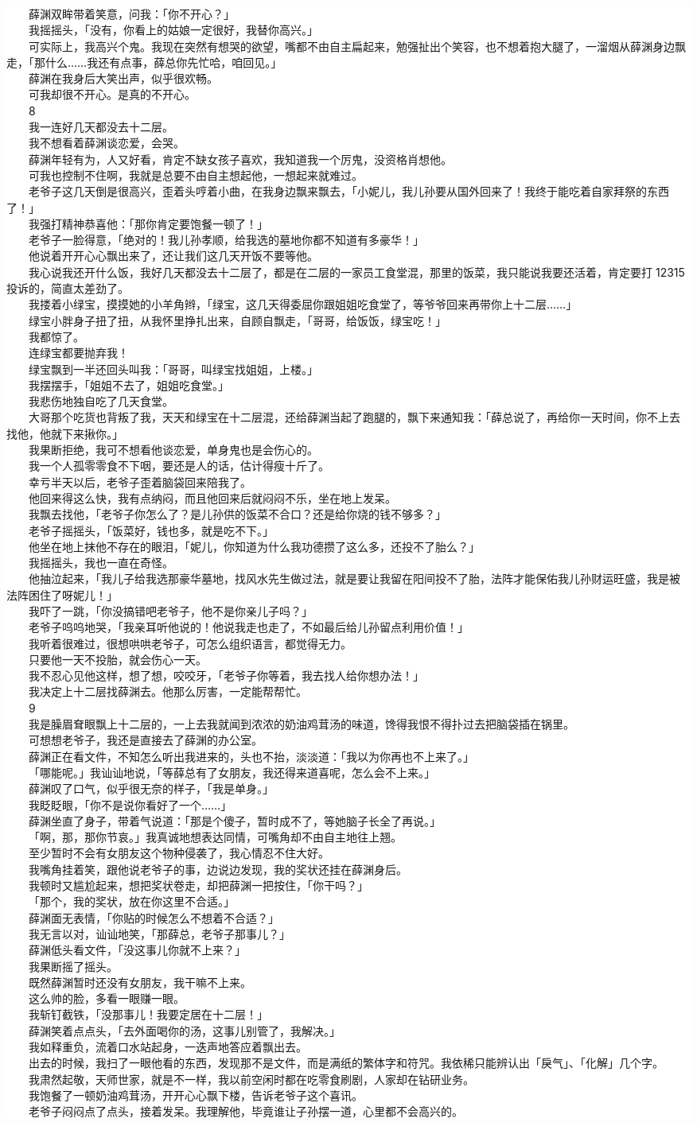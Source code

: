 &emsp;&emsp;薛渊双眸带着笑意，问我：「你不开心？」  
&emsp;&emsp;我摇摇头，「没有，你看上的姑娘一定很好，我替你高兴。」  
&emsp;&emsp;可实际上，我高兴个鬼。我现在突然有想哭的欲望，嘴都不由自主扁起来，勉强扯出个笑容，也不想着抱大腿了，一溜烟从薛渊身边飘走，「那什么……我还有点事，薛总你先忙哈，咱回见。」  
&emsp;&emsp;薛渊在我身后大笑出声，似乎很欢畅。  
&emsp;&emsp;可我却很不开心。是真的不开心。  
&emsp;&emsp;8  
&emsp;&emsp;我一连好几天都没去十二层。  
&emsp;&emsp;我不想看着薛渊谈恋爱，会哭。  
&emsp;&emsp;薛渊年轻有为，人又好看，肯定不缺女孩子喜欢，我知道我一个厉鬼，没资格肖想他。  
&emsp;&emsp;可我也控制不住啊，我就是总要不由自主想起他，一想起来就难过。  
&emsp;&emsp;老爷子这几天倒是很高兴，歪着头哼着小曲，在我身边飘来飘去，「小妮儿，我儿孙要从国外回来了！我终于能吃着自家拜祭的东西了！」  
&emsp;&emsp;我强打精神恭喜他：「那你肯定要饱餐一顿了！」  
&emsp;&emsp;老爷子一脸得意，「绝对的！我儿孙孝顺，给我选的墓地你都不知道有多豪华！」  
&emsp;&emsp;他说着开开心心飘出来了，还让我们这几天开饭不要等他。  
&emsp;&emsp;我心说我还开什么饭，我好几天都没去十二层了，都是在二层的一家员工食堂混，那里的饭菜，我只能说我要还活着，肯定要打 12315 投诉的，简直太差劲了。  
&emsp;&emsp;我搂着小绿宝，摸摸她的小羊角辫，「绿宝，这几天得委屈你跟姐姐吃食堂了，等爷爷回来再带你上十二层……」  
&emsp;&emsp;绿宝小胖身子扭了扭，从我怀里挣扎出来，自顾自飘走，「哥哥，给饭饭，绿宝吃！」  
&emsp;&emsp;我都惊了。  
&emsp;&emsp;连绿宝都要抛弃我！  
&emsp;&emsp;绿宝飘到一半还回头叫我：「哥哥，叫绿宝找姐姐，上楼。」  
&emsp;&emsp;我摆摆手，「姐姐不去了，姐姐吃食堂。」  
&emsp;&emsp;我悲伤地独自吃了几天食堂。  
&emsp;&emsp;大哥那个吃货也背叛了我，天天和绿宝在十二层混，还给薛渊当起了跑腿的，飘下来通知我：「薛总说了，再给你一天时间，你不上去找他，他就下来揪你。」  
&emsp;&emsp;我果断拒绝，我可不想看他谈恋爱，单身鬼也是会伤心的。  
&emsp;&emsp;我一个人孤零零食不下咽，要还是人的话，估计得瘦十斤了。  
&emsp;&emsp;幸亏半天以后，老爷子歪着脑袋回来陪我了。  
&emsp;&emsp;他回来得这么快，我有点纳闷，而且他回来后就闷闷不乐，坐在地上发呆。  
&emsp;&emsp;我飘去找他，「老爷子你怎么了？是儿孙供的饭菜不合口？还是给你烧的钱不够多？」  
&emsp;&emsp;老爷子摇摇头，「饭菜好，钱也多，就是吃不下。」  
&emsp;&emsp;他坐在地上抹他不存在的眼泪，「妮儿，你知道为什么我功德攒了这么多，还投不了胎么？」  
&emsp;&emsp;我摇摇头，我也一直在奇怪。  
&emsp;&emsp;他抽泣起来，「我儿子给我选那豪华墓地，找风水先生做过法，就是要让我留在阳间投不了胎，法阵才能保佑我儿孙财运旺盛，我是被法阵困住了呀妮儿！」  
&emsp;&emsp;我吓了一跳，「你没搞错吧老爷子，他不是你亲儿子吗？」  
&emsp;&emsp;老爷子呜呜地哭，「我亲耳听他说的！他说我走也走了，不如最后给儿孙留点利用价值！」  
&emsp;&emsp;我听着很难过，很想哄哄老爷子，可怎么组织语言，都觉得无力。  
&emsp;&emsp;只要他一天不投胎，就会伤心一天。  
&emsp;&emsp;我不忍心见他这样，想了想，咬咬牙，「老爷子你等着，我去找人给你想办法！」  
&emsp;&emsp;我决定上十二层找薛渊去。他那么厉害，一定能帮帮忙。  
&emsp;&emsp;9  
&emsp;&emsp;我是臊眉耷眼飘上十二层的，一上去我就闻到浓浓的奶油鸡茸汤的味道，馋得我恨不得扑过去把脑袋插在锅里。  
&emsp;&emsp;可想想老爷子，我还是直接去了薛渊的办公室。  
&emsp;&emsp;薛渊正在看文件，不知怎么听出我进来的，头也不抬，淡淡道：「我以为你再也不上来了。」  
&emsp;&emsp;「哪能呢。」我讪讪地说，「等薛总有了女朋友，我还得来道喜呢，怎么会不上来。」  
&emsp;&emsp;薛渊叹了口气，似乎很无奈的样子，「我是单身。」  
&emsp;&emsp;我眨眨眼，「你不是说你看好了一个……」  
&emsp;&emsp;薛渊坐直了身子，带着气说道：「那是个傻子，暂时成不了，等她脑子长全了再说。」  
&emsp;&emsp;「啊，那，那你节哀。」我真诚地想表达同情，可嘴角却不由自主地往上翘。  
&emsp;&emsp;至少暂时不会有女朋友这个物种侵袭了，我心情忍不住大好。  
&emsp;&emsp;我嘴角挂着笑，跟他说老爷子的事，边说边发现，我的奖状还挂在薛渊身后。  
&emsp;&emsp;我顿时又尴尬起来，想把奖状卷走，却把薛渊一把按住，「你干吗？」  
&emsp;&emsp;「那个，我的奖状，放在你这里不合适。」  
&emsp;&emsp;薛渊面无表情，「你贴的时候怎么不想着不合适？」  
&emsp;&emsp;我无言以对，讪讪地笑，「那薛总，老爷子那事儿？」  
&emsp;&emsp;薛渊低头看文件，「没这事儿你就不上来？」  
&emsp;&emsp;我果断摇了摇头。  
&emsp;&emsp;既然薛渊暂时还没有女朋友，我干嘛不上来。  
&emsp;&emsp;这么帅的脸，多看一眼赚一眼。  
&emsp;&emsp;我斩钉截铁，「没那事儿！我要定居在十二层！」  
&emsp;&emsp;薛渊笑着点点头，「去外面喝你的汤，这事儿别管了，我解决。」  
&emsp;&emsp;我如释重负，流着口水站起身，一迭声地答应着飘出去。  
&emsp;&emsp;出去的时候，我扫了一眼他看的东西，发现那不是文件，而是满纸的繁体字和符咒。我依稀只能辨认出「戾气」、「化解」几个字。  
&emsp;&emsp;我肃然起敬，天师世家，就是不一样，我以前空闲时都在吃零食刷剧，人家却在钻研业务。  
&emsp;&emsp;我饱餐了一顿奶油鸡茸汤，开开心心飘下楼，告诉老爷子这个喜讯。  
&emsp;&emsp;老爷子闷闷点了点头，接着发呆。我理解他，毕竟谁让子孙摆一道，心里都不会高兴的。  